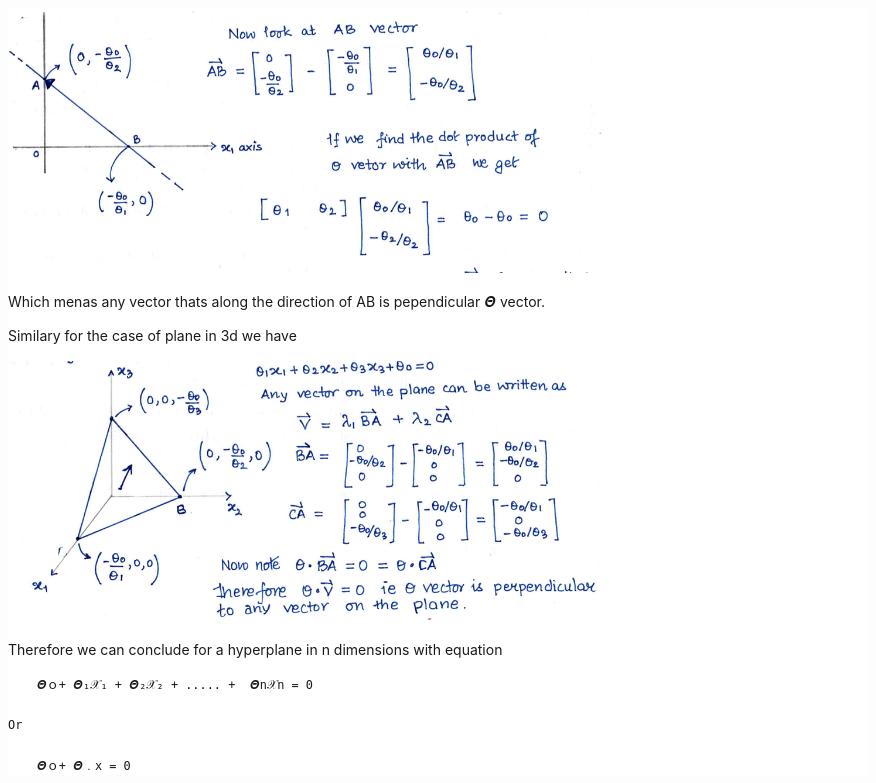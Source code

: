 <img src="img/img9.png" alt="future events  img" width="600"/> 


Which menas any vector thats along the direction of AB is pependicular 𝜣 vector.

Similary for the case of plane in 3d we have

<img src="img/img10.png" alt="future events  img" width="600"/>

Therefore we can conclude for a hyperplane in n dimensions with equation
```
	𝜣ｏ+ 𝜣₁𝒳₁ + 𝜣₂𝒳₂ + ..... +  𝜣n𝒳n = 0

Or

	𝜣ｏ+ 𝜣﹒x = 0
```
